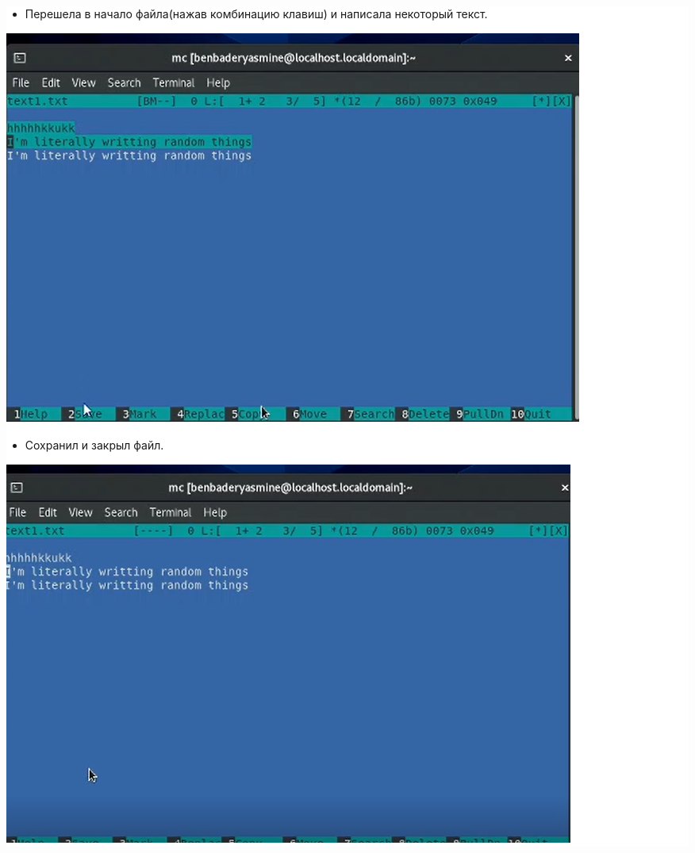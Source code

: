* Перешела в начало файла(нажав комбинацию клавиш) и написала некоторый текст.

![](https://raw.githubusercontent.com/benbaderyasmine/lab8/main/lab8/28.png)

* Сохранил и закрыл файл.

![](https://raw.githubusercontent.com/benbaderyasmine/lab8/main/lab8/29.png)
